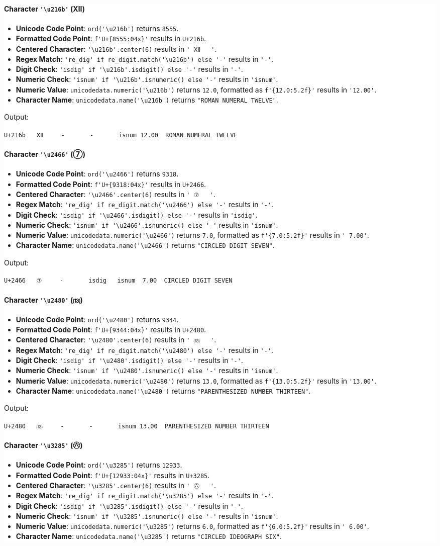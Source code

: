 #### Character `'\u216b'` (Ⅻ)
- **Unicode Code Point**: `ord('\u216b')` returns `8555`.
- **Formatted Code Point**: `f'U+{8555:04x}'` results in `U+216b`.
- **Centered Character**: `'\u216b'.center(6)` results in `' Ⅻ   '`.
- **Regex Match**: `'re_dig' if re_digit.match('\u216b') else '-'` results in `'-'`.
- **Digit Check**: `'isdig' if '\u216b'.isdigit() else '-'` results in `'-'`.
- **Numeric Check**: `'isnum' if '\u216b'.isnumeric() else '-'` results in `'isnum'`.
- **Numeric Value**: `unicodedata.numeric('\u216b')` returns `12.0`, formatted as `f'{12.0:5.2f}'` results in `'12.00'`.
- **Character Name**: `unicodedata.name('\u216b')` returns `"ROMAN NUMERAL TWELVE"`.

Output:
```plaintext
U+216b   Ⅻ     -       -       isnum 12.00  ROMAN NUMERAL TWELVE
```

#### Character `'\u2466'` (⑦)
- **Unicode Code Point**: `ord('\u2466')` returns `9318`.
- **Formatted Code Point**: `f'U+{9318:04x}'` results in `U+2466`.
- **Centered Character**: `'\u2466'.center(6)` results in `' ⑦   '`.
- **Regex Match**: `'re_dig' if re_digit.match('\u2466') else '-'` results in `'-'`.
- **Digit Check**: `'isdig' if '\u2466'.isdigit() else '-'` results in `'isdig'`.
- **Numeric Check**: `'isnum' if '\u2466'.isnumeric() else '-'` results in `'isnum'`.
- **Numeric Value**: `unicodedata.numeric('\u2466')` returns `7.0`, formatted as `f'{7.0:5.2f}'` results in `' 7.00'`.
- **Character Name**: `unicodedata.name('\u2466')` returns `"CIRCLED DIGIT SEVEN"`.

Output:
```plaintext
U+2466   ⑦     -       isdig   isnum  7.00  CIRCLED DIGIT SEVEN
```

#### Character `'\u2480'` (⒀)
- **Unicode Code Point**: `ord('\u2480')` returns `9344`.
- **Formatted Code Point**: `f'U+{9344:04x}'` results in `U+2480`.
- **Centered Character**: `'\u2480'.center(6)` results in `' ⒀   '`.
- **Regex Match**: `'re_dig' if re_digit.match('\u2480') else '-'` results in `'-'`.
- **Digit Check**: `'isdig' if '\u2480'.isdigit() else '-'` results in `'-'`.
- **Numeric Check**: `'isnum' if '\u2480'.isnumeric() else '-'` results in `'isnum'`.
- **Numeric Value**: `unicodedata.numeric('\u2480')` returns `13.0`, formatted as `f'{13.0:5.2f}'` results in `'13.00'`.
- **Character Name**: `unicodedata.name('\u2480')` returns `"PARENTHESIZED NUMBER THIRTEEN"`.

Output:
```plaintext
U+2480   ⒀     -       -       isnum 13.00  PARENTHESIZED NUMBER THIRTEEN
```

#### Character `'\u3285'` (㊅)
- **Unicode Code Point**: `ord('\u3285')` returns `12933`.
- **Formatted Code Point**: `f'U+{12933:04x}'` results in `U+3285`.
- **Centered Character**: `'\u3285'.center(6)` results in `' ㊅   '`.
- **Regex Match**: `'re_dig' if re_digit.match('\u3285') else '-'` results in `'-'`.
- **Digit Check**: `'isdig' if '\u3285'.isdigit() else '-'` results in `'-'`.
- **Numeric Check**: `'isnum' if '\u3285'.isnumeric() else '-'` results in `'isnum'`.
- **Numeric Value**: `unicodedata.numeric('\u3285')` returns `6.0`, formatted as `f'{6.0:5.2f}'` results in `' 6.00'`.
- **Character Name**: `unicodedata.name('\u3285')` returns `"CIRCLED IDEOGRAPH SIX"`.
